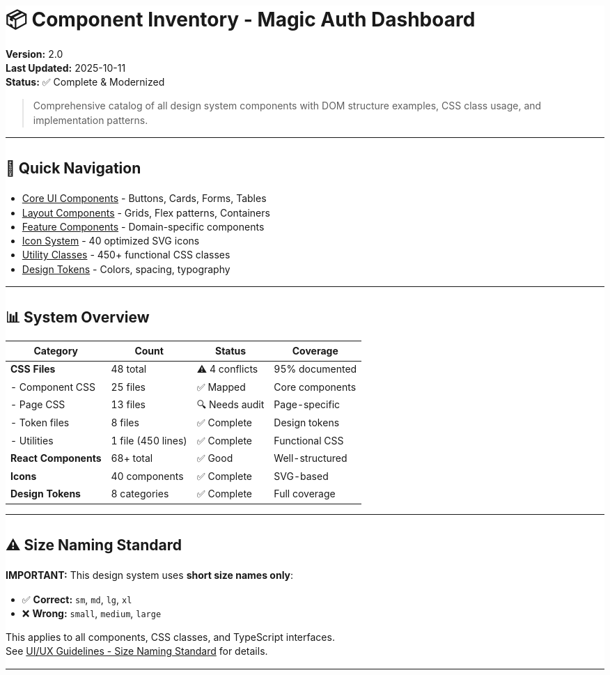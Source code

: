 # 📦 Component Inventory - Magic Auth Dashboard

**Version:** 2.0  
**Last Updated:** 2025-10-11  
**Status:** ✅ Complete & Modernized

> Comprehensive catalog of all design system components with DOM structure examples, CSS class usage, and implementation patterns.

---

## 🎯 Quick Navigation

- [Core UI Components](#-core-ui-components) - Buttons, Cards, Forms, Tables
- [Layout Components](#-layout-components) - Grids, Flex patterns, Containers
- [Feature Components](#-feature-components) - Domain-specific components
- [Icon System](#-icon-system) - 40 optimized SVG icons
- [Utility Classes](#-utility-classes) - 450+ functional CSS classes
- [Design Tokens](#-design-tokens) - Colors, spacing, typography

---

## 📊 System Overview

| Category | Count | Status | Coverage |
|----------|-------|--------|----------|
| **CSS Files** | 48 total | ⚠️ 4 conflicts | 95% documented |
| - Component CSS | 25 files | ✅ Mapped | Core components |
| - Page CSS | 13 files | 🔍 Needs audit | Page-specific |
| - Token files | 8 files | ✅ Complete | Design tokens |
| - Utilities | 1 file (450 lines) | ✅ Complete | Functional CSS |
| **React Components** | 68+ total | ✅ Good | Well-structured |
| **Icons** | 40 components | ✅ Complete | SVG-based |
| **Design Tokens** | 8 categories | ✅ Complete | Full coverage |

---

## ⚠️ Size Naming Standard

**IMPORTANT:** This design system uses **short size names only**:
- ✅ **Correct:** `sm`, `md`, `lg`, `xl`
- ❌ **Wrong:** `small`, `medium`, `large`

This applies to all components, CSS classes, and TypeScript interfaces.  
See [UI/UX Guidelines - Size Naming Standard](./UI_UX_GUIDELINES.md#-size-naming-standard-mandatory) for details.

---